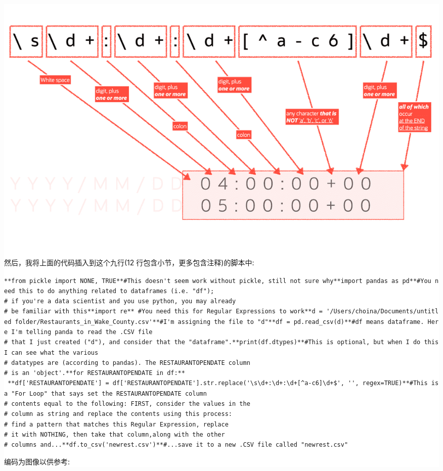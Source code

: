 ![](img/c17496b370a5d2032810ed6097a5cd42.png)

然后，我将上面的代码插入到这个九行(12 行包含小节，更多包含注释)的脚本中:

```
**from pickle import NONE, TRUE**#This doesn't seem work without pickle, still not sure why**import pandas as pd**#You need this to do anything related to dataframes (i.e. "df"); 
# if you're a data scientist and you use python, you may already 
# be familiar with this**import re** #You need this for Regular Expressions to work**d = '/Users/choina/Documents/untitled folder/Restaurants_in_Wake_County.csv'**#I'm assigning the file to "d"**df = pd.read_csv(d)**#df means dataframe. Here I'm telling panda to read the .CSV file 
# that I just created ("d"), and consider that the "dataframe".**print(df.dtypes)**#This is optional, but when I do this I can see what the various 
# datatypes are (according to pandas). The RESTAURANTOPENDATE column 
# is an 'object'.**for RESTAURANTOPENDATE in df:**
 **df['RESTAURANTOPENDATE'] = df['RESTAURANTOPENDATE'].str.replace('\s\d+:\d+:\d+[^a-c6]\d+$', '', regex=TRUE)**#This is a "For Loop" that says set the RESTAURANTOPENDATE column 
# contents equal to the following: FIRST, consider the values in the 
# column as string and replace the contents using this process: 
# find a pattern that matches this Regular Expression, replace
# it with NOTHING, then take that column,along with the other 
# columns and...**df.to_csv('newrest.csv')**#...save it to a new .CSV file called "newrest.csv"
```

编码为图像以供参考:
